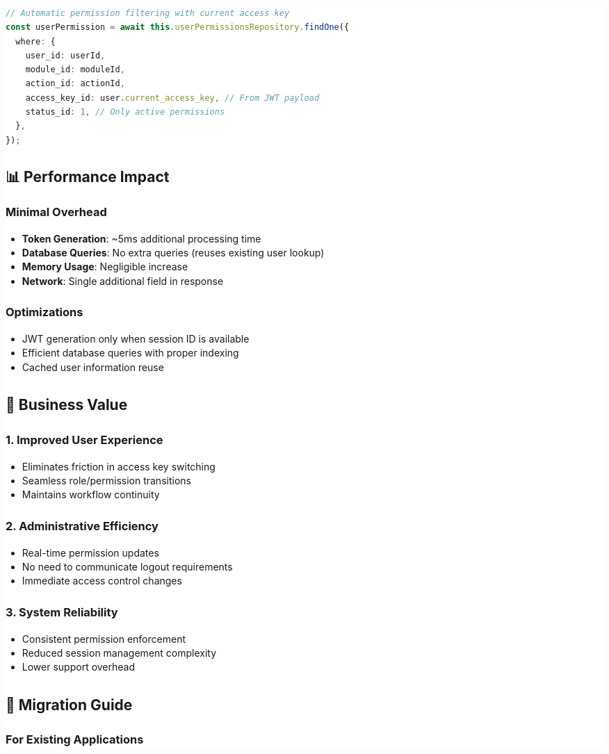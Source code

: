 ```typescript
// Automatic permission filtering with current access key
const userPermission = await this.userPermissionsRepository.findOne({
  where: {
    user_id: userId,
    module_id: moduleId,
    action_id: actionId,
    access_key_id: user.current_access_key, // From JWT payload
    status_id: 1, // Only active permissions
  },
});
```

## 📊 Performance Impact

### Minimal Overhead

- **Token Generation**: ~5ms additional processing time
- **Database Queries**: No extra queries (reuses existing user lookup)
- **Memory Usage**: Negligible increase
- **Network**: Single additional field in response

### Optimizations

- JWT generation only when session ID is available
- Efficient database queries with proper indexing
- Cached user information reuse

## 🎯 Business Value

### 1. **Improved User Experience**

- Eliminates friction in access key switching
- Seamless role/permission transitions
- Maintains workflow continuity

### 2. **Administrative Efficiency**

- Real-time permission updates
- No need to communicate logout requirements
- Immediate access control changes

### 3. **System Reliability**

- Consistent permission enforcement
- Reduced session management complexity
- Lower support overhead

## 🔄 Migration Guide

### For Existing Applications
